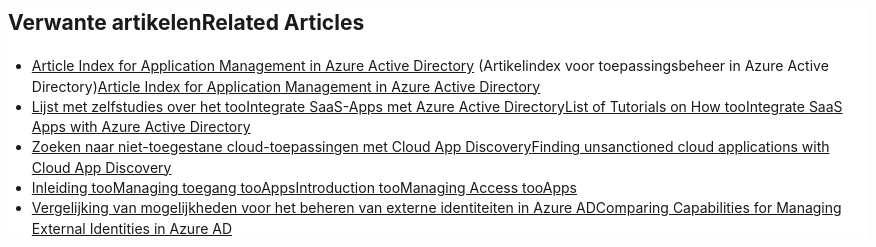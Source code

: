 ## <a name="related-articles"></a><span data-ttu-id="f5fa7-242">Verwante artikelen</span><span class="sxs-lookup"><span data-stu-id="f5fa7-242">Related Articles</span></span>
* <span data-ttu-id="f5fa7-243">[Article Index for Application Management in Azure Active Directory](active-directory-apps-index.md) (Artikelindex voor toepassingsbeheer in Azure Active Directory)</span><span class="sxs-lookup"><span data-stu-id="f5fa7-243">[Article Index for Application Management in Azure Active Directory](active-directory-apps-index.md)</span></span>
* [<span data-ttu-id="f5fa7-244">Lijst met zelfstudies over het tooIntegrate SaaS-Apps met Azure Active Directory</span><span class="sxs-lookup"><span data-stu-id="f5fa7-244">List of Tutorials on How tooIntegrate SaaS Apps with Azure Active Directory</span></span>](active-directory-saas-tutorial-list.md)
* [<span data-ttu-id="f5fa7-245">Zoeken naar niet-toegestane cloud-toepassingen met Cloud App Discovery</span><span class="sxs-lookup"><span data-stu-id="f5fa7-245">Finding unsanctioned cloud applications with Cloud App Discovery</span></span>](active-directory-cloudappdiscovery-whatis.md)
* [<span data-ttu-id="f5fa7-246">Inleiding tooManaging toegang tooApps</span><span class="sxs-lookup"><span data-stu-id="f5fa7-246">Introduction tooManaging Access tooApps</span></span>](active-directory-managing-access-to-apps.md)
* [<span data-ttu-id="f5fa7-247">Vergelijking van mogelijkheden voor het beheren van externe identiteiten in Azure AD</span><span class="sxs-lookup"><span data-stu-id="f5fa7-247">Comparing Capabilities for Managing External Identities in Azure AD</span></span>](active-directory-b2b-compare-external-identities.md)


[1]: ./media/active-directory-appssoaccess-whatis/onlineappgallery.png
[2]: ./media/active-directory-appssoaccess-whatis/azuremgmtportal.png
[3]: ./media/active-directory-appssoaccess-whatis/accesspanel.png
[4]: ./media/active-directory-appssoaccess-whatis/officeapphub.png
[5]: ./media/active-directory-appssoaccess-whatis/workdaymobile.png
[6]: ./media/active-directory-appssoaccess-whatis/deeplink.png

